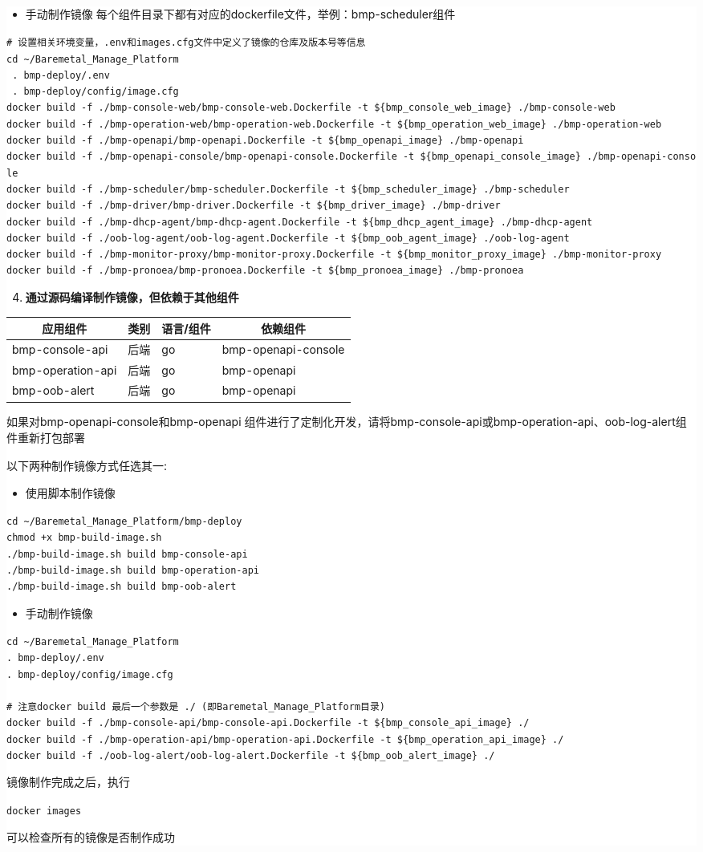 - 手动制作镜像
每个组件目录下都有对应的dockerfile文件，举例：bmp-scheduler组件
~~~
# 设置相关环境变量，.env和images.cfg文件中定义了镜像的仓库及版本号等信息
cd ~/Baremetal_Manage_Platform
 . bmp-deploy/.env
 . bmp-deploy/config/image.cfg
docker build -f ./bmp-console-web/bmp-console-web.Dockerfile -t ${bmp_console_web_image} ./bmp-console-web
docker build -f ./bmp-operation-web/bmp-operation-web.Dockerfile -t ${bmp_operation_web_image} ./bmp-operation-web
docker build -f ./bmp-openapi/bmp-openapi.Dockerfile -t ${bmp_openapi_image} ./bmp-openapi
docker build -f ./bmp-openapi-console/bmp-openapi-console.Dockerfile -t ${bmp_openapi_console_image} ./bmp-openapi-console
docker build -f ./bmp-scheduler/bmp-scheduler.Dockerfile -t ${bmp_scheduler_image} ./bmp-scheduler
docker build -f ./bmp-driver/bmp-driver.Dockerfile -t ${bmp_driver_image} ./bmp-driver
docker build -f ./bmp-dhcp-agent/bmp-dhcp-agent.Dockerfile -t ${bmp_dhcp_agent_image} ./bmp-dhcp-agent
docker build -f ./oob-log-agent/oob-log-agent.Dockerfile -t ${bmp_oob_agent_image} ./oob-log-agent
docker build -f ./bmp-monitor-proxy/bmp-monitor-proxy.Dockerfile -t ${bmp_monitor_proxy_image} ./bmp-monitor-proxy
docker build -f ./bmp-pronoea/bmp-pronoea.Dockerfile -t ${bmp_pronoea_image} ./bmp-pronoea

~~~

4. **通过源码编译制作镜像，但依赖于其他组件**

| 应用组件        | 类别   | 语言/组件   | 依赖组件                 |
|-------------|------|---------|----------------------|
| bmp-console-api   | 后端   | go | bmp-openapi-console  |
| bmp-operation-api | 后端   | go | bmp-openapi |
| bmp-oob-alert     | 后端   | go | bmp-openapi |

如果对bmp-openapi-console和bmp-openapi 组件进行了定制化开发，请将bmp-console-api或bmp-operation-api、oob-log-alert组件重新打包部署

以下两种制作镜像方式任选其一:
- 使用脚本制作镜像
~~~
cd ~/Baremetal_Manage_Platform/bmp-deploy
chmod +x bmp-build-image.sh
./bmp-build-image.sh build bmp-console-api 
./bmp-build-image.sh build bmp-operation-api
./bmp-build-image.sh build bmp-oob-alert
~~~
- 手动制作镜像
~~~
cd ~/Baremetal_Manage_Platform
. bmp-deploy/.env
. bmp-deploy/config/image.cfg

# 注意docker build 最后一个参数是 ./ (即Baremetal_Manage_Platform目录)
docker build -f ./bmp-console-api/bmp-console-api.Dockerfile -t ${bmp_console_api_image} ./
docker build -f ./bmp-operation-api/bmp-operation-api.Dockerfile -t ${bmp_operation_api_image} ./
docker build -f ./oob-log-alert/oob-log-alert.Dockerfile -t ${bmp_oob_alert_image} ./

~~~
镜像制作完成之后，执行
~~~
docker images 
~~~
可以检查所有的镜像是否制作成功
